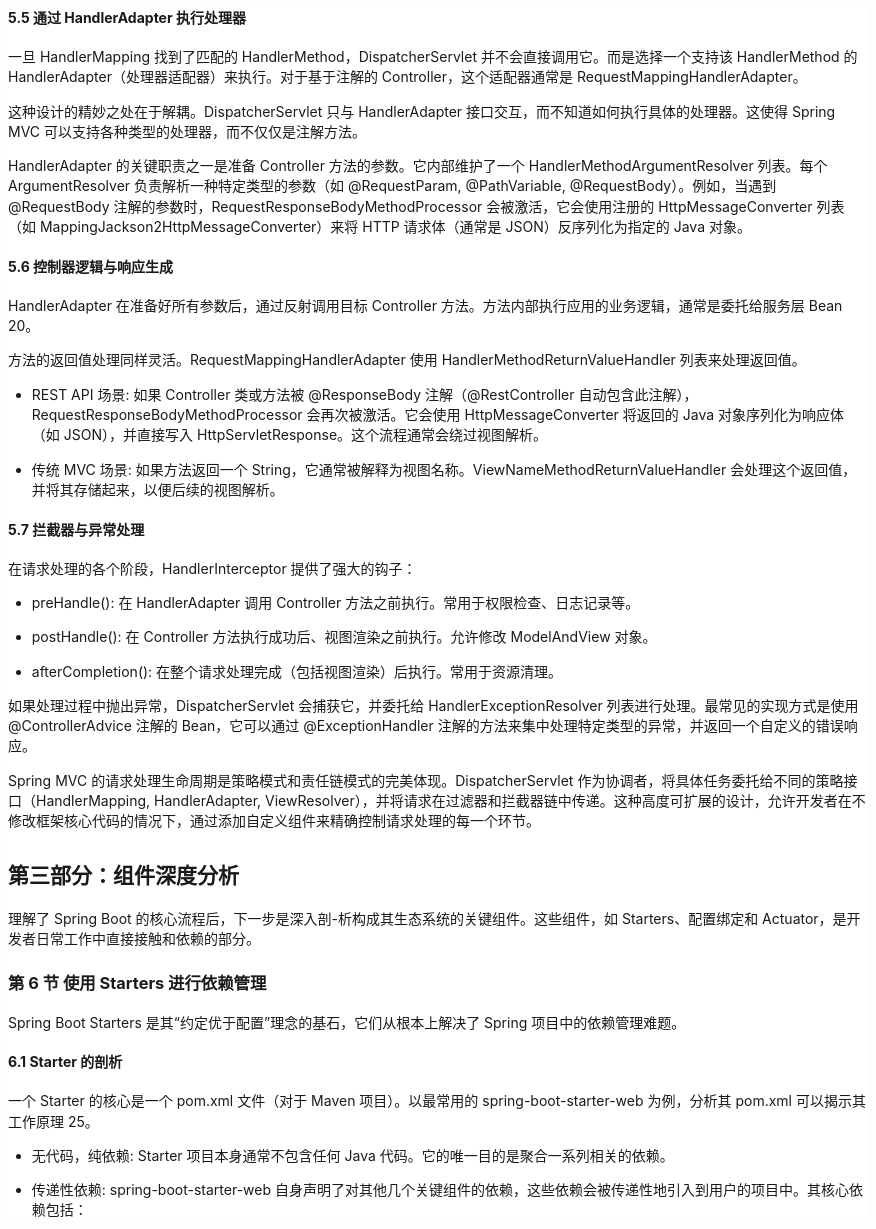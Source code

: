 #### 5.5 通过 HandlerAdapter 执行处理器

一旦 HandlerMapping 找到了匹配的 HandlerMethod，DispatcherServlet 并不会直接调用它。而是选择一个支持该 HandlerMethod 的 HandlerAdapter（处理器适配器）来执行。对于基于注解的 Controller，这个适配器通常是 RequestMappingHandlerAdapter。

这种设计的精妙之处在于解耦。DispatcherServlet 只与 HandlerAdapter 接口交互，而不知道如何执行具体的处理器。这使得 Spring MVC 可以支持各种类型的处理器，而不仅仅是注解方法。

HandlerAdapter 的关键职责之一是准备 Controller 方法的参数。它内部维护了一个 HandlerMethodArgumentResolver 列表。每个 ArgumentResolver 负责解析一种特定类型的参数（如 @RequestParam, @PathVariable, @RequestBody）。例如，当遇到 @RequestBody 注解的参数时，RequestResponseBodyMethodProcessor 会被激活，它会使用注册的 HttpMessageConverter 列表（如 MappingJackson2HttpMessageConverter）来将 HTTP 请求体（通常是 JSON）反序列化为指定的 Java 对象。

#### 5.6 控制器逻辑与响应生成

HandlerAdapter 在准备好所有参数后，通过反射调用目标 Controller 方法。方法内部执行应用的业务逻辑，通常是委托给服务层 Bean 20。

方法的返回值处理同样灵活。RequestMappingHandlerAdapter 使用 HandlerMethodReturnValueHandler 列表来处理返回值。

- REST API 场景: 如果 Controller 类或方法被 @ResponseBody 注解（@RestController 自动包含此注解），RequestResponseBodyMethodProcessor 会再次被激活。它会使用 HttpMessageConverter 将返回的 Java 对象序列化为响应体（如 JSON），并直接写入 HttpServletResponse。这个流程通常会绕过视图解析。

- 传统 MVC 场景: 如果方法返回一个 String，它通常被解释为视图名称。ViewNameMethodReturnValueHandler 会处理这个返回值，并将其存储起来，以便后续的视图解析。

#### 5.7 拦截器与异常处理

在请求处理的各个阶段，HandlerInterceptor 提供了强大的钩子：

- preHandle(): 在 HandlerAdapter 调用 Controller 方法之前执行。常用于权限检查、日志记录等。

- postHandle(): 在 Controller 方法执行成功后、视图渲染之前执行。允许修改 ModelAndView 对象。

- afterCompletion(): 在整个请求处理完成（包括视图渲染）后执行。常用于资源清理。

如果处理过程中抛出异常，DispatcherServlet 会捕获它，并委托给 HandlerExceptionResolver 列表进行处理。最常见的实现方式是使用 @ControllerAdvice 注解的 Bean，它可以通过 @ExceptionHandler 注解的方法来集中处理特定类型的异常，并返回一个自定义的错误响应。

Spring MVC 的请求处理生命周期是策略模式和责任链模式的完美体现。DispatcherServlet 作为协调者，将具体任务委托给不同的策略接口（HandlerMapping, HandlerAdapter, ViewResolver），并将请求在过滤器和拦截器链中传递。这种高度可扩展的设计，允许开发者在不修改框架核心代码的情况下，通过添加自定义组件来精确控制请求处理的每一个环节。

## 第三部分：组件深度分析

理解了 Spring Boot 的核心流程后，下一步是深入剖-析构成其生态系统的关键组件。这些组件，如 Starters、配置绑定和 Actuator，是开发者日常工作中直接接触和依赖的部分。

### 第 6 节 使用 Starters 进行依赖管理

Spring Boot Starters 是其“约定优于配置”理念的基石，它们从根本上解决了 Spring 项目中的依赖管理难题。

#### 6.1 Starter 的剖析

一个 Starter 的核心是一个 pom.xml 文件（对于 Maven 项目）。以最常用的 spring-boot-starter-web 为例，分析其 pom.xml 可以揭示其工作原理 25。

- 无代码，纯依赖: Starter 项目本身通常不包含任何 Java 代码。它的唯一目的是聚合一系列相关的依赖。

- 传递性依赖: spring-boot-starter-web 自身声明了对其他几个关键组件的依赖，这些依赖会被传递性地引入到用户的项目中。其核心依赖包括：
